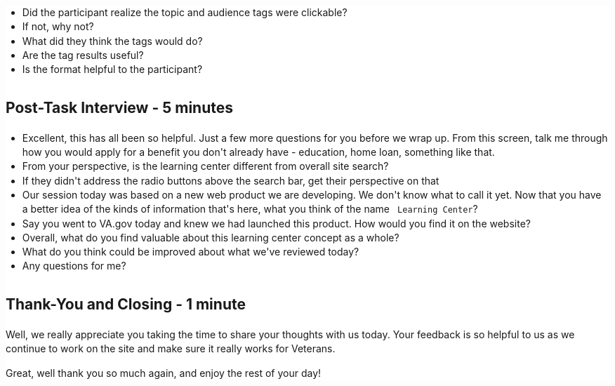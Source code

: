 - Did the participant realize the topic and audience tags were clickable?
- If not, why not?
- What did they think the tags would do?
- Are the tag results useful?
- Is the format helpful to the participant?

## Post-Task Interview - 5 minutes

- Excellent, this has all been so helpful. Just a few more questions for you before we wrap up.  From this screen, talk me through how you would apply for a benefit you don't already have - education, home loan, something like that.
- From your perspective, is the learning center different from overall site search?
- If they didn't address the radio buttons above the search bar, get their perspective on that
- Our session today was based on a new web product we are developing.  We don't know what to call it yet. Now that you have a better idea of the kinds of information that's here, what you think of the name ` Learning Center`?
- Say you went to VA.gov today and knew we had launched this product. How would you find it on the website?
- Overall, what do you find valuable about this learning center concept as a whole?
- What do you think could be improved about what we've reviewed today?
- Any questions for me? 

## Thank-You and Closing - 1 minute

Well, we really appreciate you taking the time to share your thoughts with us today. Your feedback is so helpful to us as we continue to work on the site and make sure it really works for Veterans.

Great, well thank you so much again, and enjoy the rest of your day!
